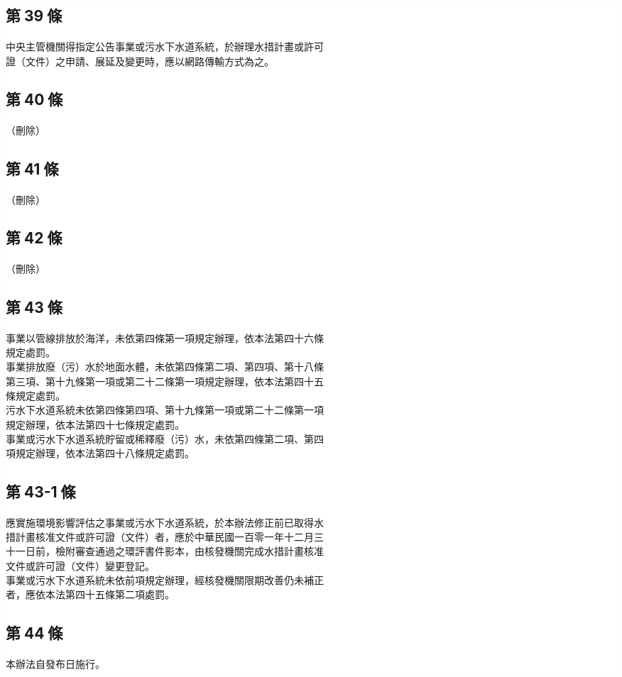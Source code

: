 
第 39 條
--------
中央主管機關得指定公告事業或污水下水道系統，於辦理水措計畫或許可  
證（文件）之申請、展延及變更時，應以網路傳輸方式為之。

第 40 條
--------
（刪除）

第 41 條
--------
（刪除）

第 42 條
--------
（刪除）

第 43 條
--------
事業以管線排放於海洋，未依第四條第一項規定辦理，依本法第四十六條  
規定處罰。  
事業排放廢（污）水於地面水體，未依第四條第二項、第四項、第十八條  
第三項、第十九條第一項或第二十二條第一項規定辦理，依本法第四十五  
條規定處罰。  
污水下水道系統未依第四條第四項、第十九條第一項或第二十二條第一項  
規定辦理，依本法第四十七條規定處罰。  
事業或污水下水道系統貯留或稀釋廢（污）水，未依第四條第二項、第四  
項規定辦理，依本法第四十八條規定處罰。

第 43-1 條
----------
應實施環境影響評估之事業或污水下水道系統，於本辦法修正前已取得水  
措計畫核准文件或許可證（文件）者，應於中華民國一百零一年十二月三  
十一日前，檢附審查通過之環評書件影本，由核發機關完成水措計畫核准  
文件或許可證（文件）變更登記。  
事業或污水下水道系統未依前項規定辦理，經核發機關限期改善仍未補正  
者，應依本法第四十五條第二項處罰。

第 44 條
--------
本辦法自發布日施行。

